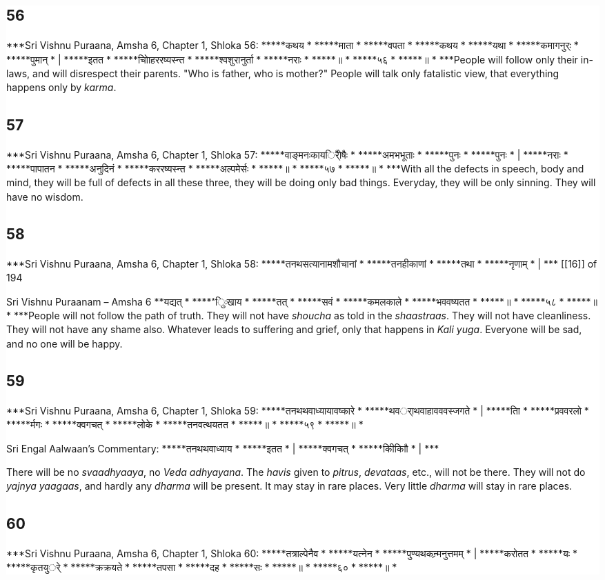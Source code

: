 



## 56
***Sri Vishnu Puraana, Amsha 6, Chapter 1, Shloka 56:  *****कथय * *****माता * *****वपता * *****कथय * *****यथा * *****कमागनुर्ः * *****पुमान् * | *****इतत * *****चोिाहररष्यस्न्त * *****श्वशुरानुर्ता * *****नराः * *****॥ * *****५६ * *****॥ * ***People will follow only their in-laws, and will disrespect their parents. "Who is father, who is mother?" People will talk only fatalistic view, that everything happens only by *karma*. 





## 57
***Sri Vishnu Puraana, Amsha 6, Chapter 1, Shloka 57:  *****वाङ्मनःकायर्ैिोषैः * *****अमभभूताः * *****पुनः * *****पुनः * | *****नराः * *****पापातन * *****अनुदिनं * *****कररष्यस्न्त * *****अल्पमेर्सः * *****॥ * *****५७ * *****॥ * ***With all the defects in speech, body and mind, they will be full of defects in all these three, they will be doing only bad things. Everyday, they will be only sinning. They will have no wisdom. 





## 58
***Sri Vishnu Puraana, Amsha 6, Chapter 1, Shloka 58:  *****तनथसत्यानामशौचानां * *****तनहीकाणां * *****तथा * *****नृणाम् * | *** [[16]] of 194 



Sri Vishnu Puraanam – Amsha 6 **यद्यत् * *****िुःखाय * *****तत् * *****सवं * *****कमलकाले * *****भववष्यतत * *****॥ * *****५८ * *****॥ * ***People will not follow the path of truth. They will not have *shoucha* as told in the *shaastraas*. They will not have cleanliness. They will not have any shame also. Whatever leads to suffering and grief, only that happens in *Kali yuga*. Everyone will be sad, and no one will be happy. 





## 59
***Sri Vishnu Puraana, Amsha 6, Chapter 1, Shloka 59:  *****तनथथवाध्यायावष्कारे * *****थवर्ाथवाहावववस्जगते * | *****तिा * *****प्रववरलो * *****र्मगः * *****क्वगचत् * *****लोके * *****तनवत्थयतत * *****॥ * *****५९ * *****॥ *   
   
Sri Engal Aalwaan’s Commentary: *****तनथथवाध्याय * *****इतत * | *****क्वगचत् * *****कीिकािौ * | ***



There will be no *svaadhyaaya*, no *Veda adhyayana*. The *havis* given to *pitrus*, *devataas*, etc., will not be there. They will not do *yajnya yaagaas*, and hardly any *dharma* will be present. It may stay in rare places. Very little *dharma* will stay in rare places. 





## 60
***Sri Vishnu Puraana, Amsha 6, Chapter 1, Shloka 60:  *****तत्राल्पेनैव * *****यत्नेन * *****पुण्यथकन्र्मनुत्तमम् * | *****करोतत * *****यः * *****कृतयुर्े * *****क्रक्रयते * *****तपसा * *****दह * *****सः * *****॥ * *****६० * *****॥ *   
   